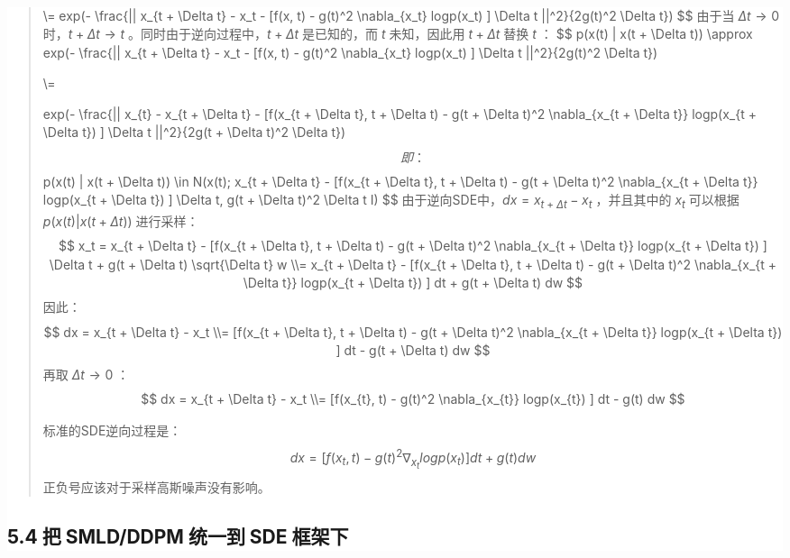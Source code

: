 > \\=
> exp(- \frac{|| x_{t + \Delta t} - x_t - [f(x, t) - g(t)^2 \nabla_{x_t} logp(x_t) ] \Delta t ||^2}{2g(t)^2 \Delta t})
> $$
> 由于当 $\Delta t \to 0$ 时，$t + \Delta t \to t$ 。同时由于逆向过程中，$t + \Delta t$ 是已知的，而 $t$ 未知，因此用 $t + \Delta t$ 替换 $t$ ：
> $$
> p(x(t) | x(t + \Delta t)) \approx
> exp(- \frac{|| x_{t + \Delta t} - x_t - [f(x, t) - g(t)^2 \nabla_{x_t} logp(x_t) ] \Delta t ||^2}{2g(t)^2 \Delta t})
> 
> \\=
> 
> exp(- \frac{|| x_{t} - x_{t + \Delta t} - [f(x_{t + \Delta t}, t + \Delta t) - g(t + \Delta t)^2 \nabla_{x_{t + \Delta t}} logp(x_{t + \Delta t}) ] \Delta t ||^2}{2g(t + \Delta t)^2 \Delta t})
> $$
> 即：
> $$
> p(x(t) | x(t + \Delta t))  \in N(x(t); x_{t + \Delta t} - [f(x_{t + \Delta t}, t + \Delta t) - g(t + \Delta t)^2 \nabla_{x_{t + \Delta t}} logp(x_{t + \Delta t}) ] \Delta t, g(t + \Delta t)^2 \Delta t I)
> $$
> 由于逆向SDE中，$dx = x_{t + \Delta t} - x_t$ ，并且其中的 $x_t$ 可以根据 $p(x(t) | x(t + \Delta t))$ 进行采样：
> $$
> x_t = x_{t + \Delta t} - [f(x_{t + \Delta t}, t + \Delta t) - g(t + \Delta t)^2 \nabla_{x_{t + \Delta t}} logp(x_{t + \Delta t}) ] \Delta t + g(t + \Delta t) \sqrt{\Delta t} w
> \\=
> x_{t + \Delta t} - [f(x_{t + \Delta t}, t + \Delta t) - g(t + \Delta t)^2 \nabla_{x_{t + \Delta t}} logp(x_{t + \Delta t}) ] dt + g(t + \Delta t) dw
> $$
> 因此：
> $$
> dx = x_{t + \Delta t} - x_t 
> \\=
> [f(x_{t + \Delta t}, t + \Delta t) - g(t + \Delta t)^2 \nabla_{x_{t + \Delta t}} logp(x_{t + \Delta t}) ] dt - g(t + \Delta t) dw
> $$
> 再取 $\Delta t \to 0$ ：
> $$
> dx = x_{t + \Delta t} - x_t 
> \\=
> [f(x_{t}, t) - g(t)^2 \nabla_{x_{t}} logp(x_{t}) ] dt - g(t) dw
> $$
>
> 标准的SDE逆向过程是：
> $$
> dx = [f(x_{t}, t) - g(t)^2 \nabla_{x_{t}} logp(x_{t}) ] dt + g(t) dw
> $$
> 正负号应该对于采样高斯噪声没有影响。

## 5.4 把 SMLD/DDPM 统一到 SDE 框架下
